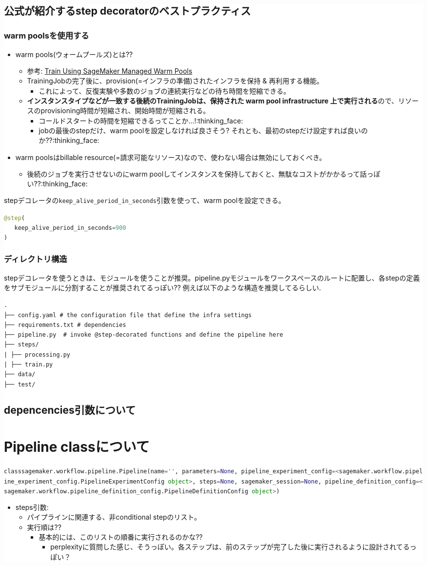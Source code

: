 ## 公式が紹介するstep decoratorのベストプラクティス

### warm poolsを使用する

- warm pools(ウォームプールズ)とは??
  - 参考: [Train Using SageMaker Managed Warm Pools](https://docs.aws.amazon.com/sagemaker/latest/dg/train-warm-pools.html)
  - TrainingJobの完了後に、provision(=インフラの準備)されたインフラを保持 & 再利用する機能。
    - これによって、反復実験や多数のジョブの連続実行などの待ち時間を短縮できる。
  - **インスタンスタイプなどが一致する後続のTrainingJobは、保持された warm pool infrastructure 上で実行される**ので、リソースのprovisioning時間が短縮され、開始時間が短縮される。
    - コールドスタートの時間を短縮できるってことか...!:thinking_face:
    - jobの最後のstepだけ、warm poolを設定しなければ良さそう? それとも、最初のstepだけ設定すれば良いのか??:thinking_face:

- warm poolsはbillable resource(=請求可能なリソース)なので、使わない場合は無効にしておくべき。
  - 後続のジョブを実行させないのにwarm poolしてインスタンスを保持しておくと、無駄なコストがかかるって話っぽい??:thinking_face:

stepデコレータの`keep_alive_period_in_seconds`引数を使って、warm poolを設定できる。

```python
@step(
   keep_alive_period_in_seconds=900
)
```

### ディレクトリ構造

stepデコレータを使うときは、モジュールを使うことが推奨。pipeline.pyモジュールをワークスペースのルートに配置し、各stepの定義をサブモジュールに分割することが推奨されてるっぽい??
例えば以下のような構造を推奨してるらしい.

```shell
.
├── config.yaml # the configuration file that define the infra settings
├── requirements.txt # dependencies
├── pipeline.py  # invoke @step-decorated functions and define the pipeline here
├── steps/
| ├── processing.py
| ├── train.py
├── data/
├── test/
```

## depencencies引数について

# Pipeline classについて

```python
classsagemaker.workflow.pipeline.Pipeline(name='', parameters=None, pipeline_experiment_config=<sagemaker.workflow.pipeline_experiment_config.PipelineExperimentConfig object>, steps=None, sagemaker_session=None, pipeline_definition_config=<sagemaker.workflow.pipeline_definition_config.PipelineDefinitionConfig object>)
```

- steps引数:
  - パイプラインに関連する、非conditional stepのリスト。
  - 実行順は??
    - 基本的には、このリストの順番に実行されるのかな??
      - perplexityに質問した感じ、そうっぽい。各ステップは、前のステップが完了した後に実行されるように設計されてるっぽい？
